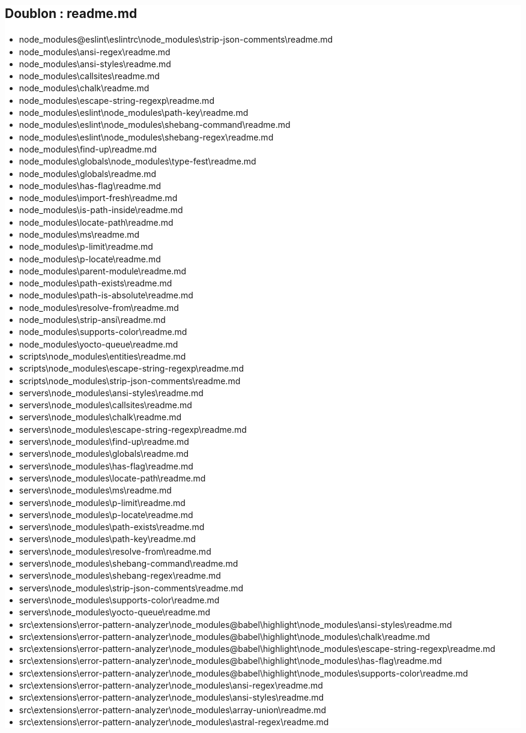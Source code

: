 ## Doublon : readme.md
- node_modules\@eslint\eslintrc\node_modules\strip-json-comments\readme.md
- node_modules\ansi-regex\readme.md
- node_modules\ansi-styles\readme.md
- node_modules\callsites\readme.md
- node_modules\chalk\readme.md
- node_modules\escape-string-regexp\readme.md
- node_modules\eslint\node_modules\path-key\readme.md
- node_modules\eslint\node_modules\shebang-command\readme.md
- node_modules\eslint\node_modules\shebang-regex\readme.md
- node_modules\find-up\readme.md
- node_modules\globals\node_modules\type-fest\readme.md
- node_modules\globals\readme.md
- node_modules\has-flag\readme.md
- node_modules\import-fresh\readme.md
- node_modules\is-path-inside\readme.md
- node_modules\locate-path\readme.md
- node_modules\ms\readme.md
- node_modules\p-limit\readme.md
- node_modules\p-locate\readme.md
- node_modules\parent-module\readme.md
- node_modules\path-exists\readme.md
- node_modules\path-is-absolute\readme.md
- node_modules\resolve-from\readme.md
- node_modules\strip-ansi\readme.md
- node_modules\supports-color\readme.md
- node_modules\yocto-queue\readme.md
- scripts\node_modules\entities\readme.md
- scripts\node_modules\escape-string-regexp\readme.md
- scripts\node_modules\strip-json-comments\readme.md
- servers\node_modules\ansi-styles\readme.md
- servers\node_modules\callsites\readme.md
- servers\node_modules\chalk\readme.md
- servers\node_modules\escape-string-regexp\readme.md
- servers\node_modules\find-up\readme.md
- servers\node_modules\globals\readme.md
- servers\node_modules\has-flag\readme.md
- servers\node_modules\locate-path\readme.md
- servers\node_modules\ms\readme.md
- servers\node_modules\p-limit\readme.md
- servers\node_modules\p-locate\readme.md
- servers\node_modules\path-exists\readme.md
- servers\node_modules\path-key\readme.md
- servers\node_modules\resolve-from\readme.md
- servers\node_modules\shebang-command\readme.md
- servers\node_modules\shebang-regex\readme.md
- servers\node_modules\strip-json-comments\readme.md
- servers\node_modules\supports-color\readme.md
- servers\node_modules\yocto-queue\readme.md
- src\extensions\error-pattern-analyzer\node_modules\@babel\highlight\node_modules\ansi-styles\readme.md
- src\extensions\error-pattern-analyzer\node_modules\@babel\highlight\node_modules\chalk\readme.md
- src\extensions\error-pattern-analyzer\node_modules\@babel\highlight\node_modules\escape-string-regexp\readme.md
- src\extensions\error-pattern-analyzer\node_modules\@babel\highlight\node_modules\has-flag\readme.md
- src\extensions\error-pattern-analyzer\node_modules\@babel\highlight\node_modules\supports-color\readme.md
- src\extensions\error-pattern-analyzer\node_modules\ansi-regex\readme.md
- src\extensions\error-pattern-analyzer\node_modules\ansi-styles\readme.md
- src\extensions\error-pattern-analyzer\node_modules\array-union\readme.md
- src\extensions\error-pattern-analyzer\node_modules\astral-regex\readme.md